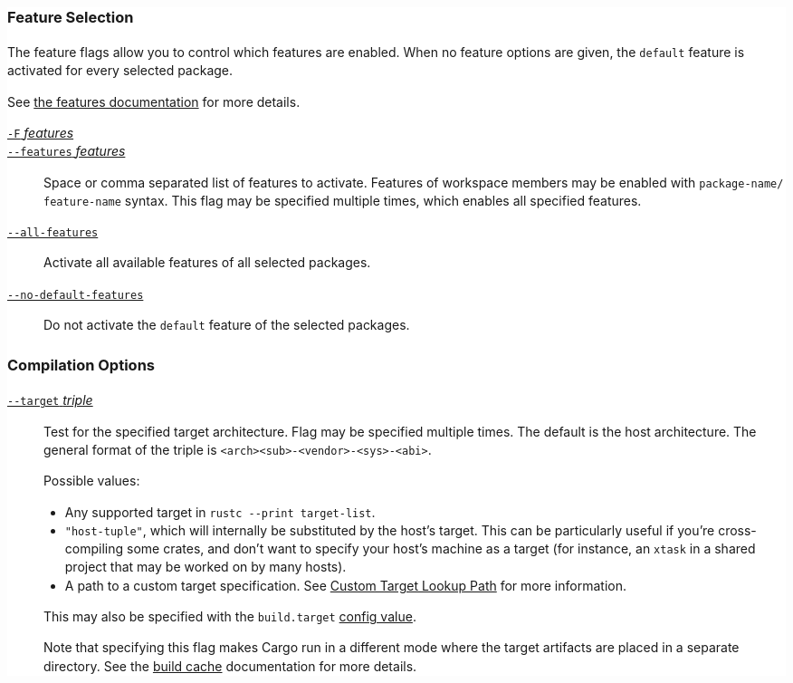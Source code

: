 ### Feature Selection

The feature flags allow you to control which features are enabled. When no
feature options are given, the `default` feature is activated for every
selected package.

See [the features documentation](../reference/features.html#command-line-feature-options)
for more details.

<dl>

<dt class="option-term" id="option-cargo-test--F"><a class="option-anchor" href="#option-cargo-test--F"><code>-F</code> <em>features</em></a></dt>
<dt class="option-term" id="option-cargo-test---features"><a class="option-anchor" href="#option-cargo-test---features"><code>--features</code> <em>features</em></a></dt>
<dd class="option-desc"><p>Space or comma separated list of features to activate. Features of workspace
members may be enabled with <code>package-name/feature-name</code> syntax. This flag may
be specified multiple times, which enables all specified features.</p>
</dd>


<dt class="option-term" id="option-cargo-test---all-features"><a class="option-anchor" href="#option-cargo-test---all-features"><code>--all-features</code></a></dt>
<dd class="option-desc"><p>Activate all available features of all selected packages.</p>
</dd>


<dt class="option-term" id="option-cargo-test---no-default-features"><a class="option-anchor" href="#option-cargo-test---no-default-features"><code>--no-default-features</code></a></dt>
<dd class="option-desc"><p>Do not activate the <code>default</code> feature of the selected packages.</p>
</dd>


</dl>

### Compilation Options

<dl>

<dt class="option-term" id="option-cargo-test---target"><a class="option-anchor" href="#option-cargo-test---target"><code>--target</code> <em>triple</em></a></dt>
<dd class="option-desc"><p>Test for the specified target architecture. Flag may be specified multiple times. The default is the host architecture. The general format of the triple is
<code>&lt;arch&gt;&lt;sub&gt;-&lt;vendor&gt;-&lt;sys&gt;-&lt;abi&gt;</code>.</p>
<p>Possible values:</p>
<ul>
<li>Any supported target in <code>rustc --print target-list</code>.</li>
<li><code>"host-tuple"</code>, which will internally be substituted by the host’s target. This can be particularly useful if you’re cross-compiling some crates, and don’t want to specify your host’s machine as a target (for instance, an <code>xtask</code> in a shared project that may be worked on by many hosts).</li>
<li>A path to a custom target specification. See <a href="../../rustc/targets/custom.html#custom-target-lookup-path">Custom Target Lookup Path</a> for more information.</li>
</ul>
<p>This may also be specified with the <code>build.target</code> <a href="../reference/config.html">config value</a>.</p>
<p>Note that specifying this flag makes Cargo run in a different mode where the
target artifacts are placed in a separate directory. See the
<a href="../reference/build-cache.html">build cache</a> documentation for more details.</p>
</dd>
